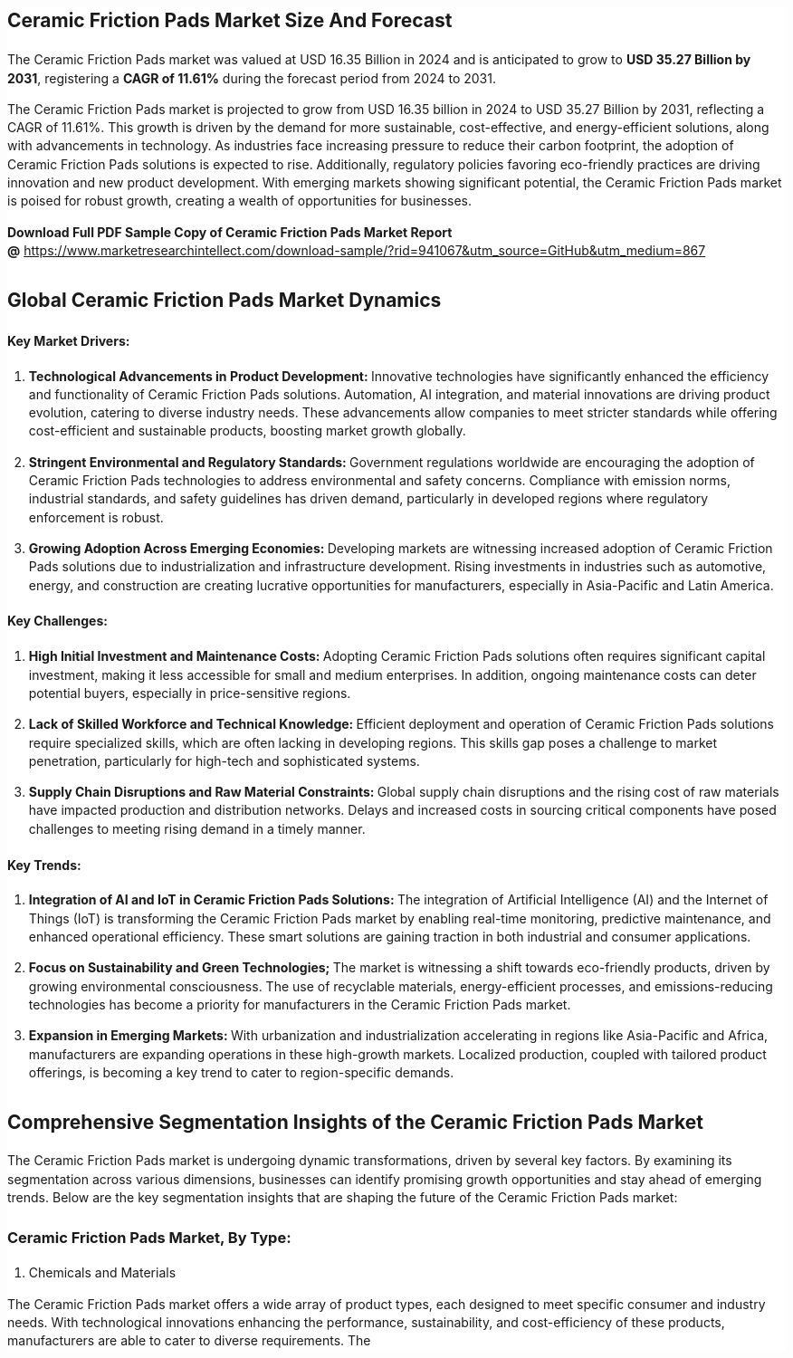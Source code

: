 <h2>Ceramic Friction Pads Market Size And Forecast</h2><p>The Ceramic Friction Pads market was valued at USD 16.35 Billion in 2024 and is anticipated to grow to <strong>USD 35.27 Billion by 2031</strong>, registering a <strong>CAGR of 11.61%</strong> during the forecast period from 2024 to 2031.</p><p>The Ceramic Friction Pads market is projected to grow from USD 16.35 billion in 2024 to USD 35.27 Billion by 2031, reflecting a CAGR of 11.61%. This growth is driven by the demand for more sustainable, cost-effective, and energy-efficient solutions, along with advancements in technology. As industries face increasing pressure to reduce their carbon footprint, the adoption of Ceramic Friction Pads solutions is expected to rise. Additionally, regulatory policies favoring eco-friendly practices are driving innovation and new product development. With emerging markets showing significant potential, the Ceramic Friction Pads market is poised for robust growth, creating a wealth of opportunities for businesses.</p><p><strong>Download Full PDF Sample Copy of Ceramic Friction Pads Market Report @</strong>&nbsp;<a href="https://www.marketresearchintellect.com/download-sample/?rid=941067&amp;utm_source=GitHub&amp;utm_medium=867">https://www.marketresearchintellect.com/download-sample/?rid=941067&amp;utm_source=GitHub&amp;utm_medium=867</a></p><h2>Global Ceramic Friction Pads Market Dynamics</h2><h4><strong>Key Market Drivers:</strong></h4><ol><li><p><strong>Technological Advancements in Product Development:&nbsp;</strong>Innovative technologies have significantly enhanced the efficiency and functionality of Ceramic Friction Pads solutions. Automation, AI integration, and material innovations are driving product evolution, catering to diverse industry needs. These advancements allow companies to meet stricter standards while offering cost-efficient and sustainable products, boosting market growth globally.</p></li><li><p><strong>Stringent Environmental and Regulatory Standards:&nbsp;</strong>Government regulations worldwide are encouraging the adoption of Ceramic Friction Pads technologies to address environmental and safety concerns. Compliance with emission norms, industrial standards, and safety guidelines has driven demand, particularly in developed regions where regulatory enforcement is robust.</p></li><li><p><strong>Growing Adoption Across Emerging Economies:&nbsp;</strong>Developing markets are witnessing increased adoption of Ceramic Friction Pads solutions due to industrialization and infrastructure development. Rising investments in industries such as automotive, energy, and construction are creating lucrative opportunities for manufacturers, especially in Asia-Pacific and Latin America.</p></li></ol><h4><strong>Key Challenges:</strong></h4><ol><li><p><strong>High Initial Investment and Maintenance Costs:&nbsp;</strong>Adopting Ceramic Friction Pads solutions often requires significant capital investment, making it less accessible for small and medium enterprises. In addition, ongoing maintenance costs can deter potential buyers, especially in price-sensitive regions.</p></li><li><p><strong>Lack of Skilled Workforce and Technical Knowledge:&nbsp;</strong>Efficient deployment and operation of Ceramic Friction Pads solutions require specialized skills, which are often lacking in developing regions. This skills gap poses a challenge to market penetration, particularly for high-tech and sophisticated systems.</p></li><li><p><strong>Supply Chain Disruptions and Raw Material Constraints:&nbsp;</strong>Global supply chain disruptions and the rising cost of raw materials have impacted production and distribution networks. Delays and increased costs in sourcing critical components have posed challenges to meeting rising demand in a timely manner.</p></li></ol><h4><strong>Key Trends:</strong></h4><ol><li><p><strong>Integration of AI and IoT in Ceramic Friction Pads Solutions:&nbsp;</strong>The integration of Artificial Intelligence (AI) and the Internet of Things (IoT) is transforming the Ceramic Friction Pads market by enabling real-time monitoring, predictive maintenance, and enhanced operational efficiency. These smart solutions are gaining traction in both industrial and consumer applications.</p></li><li><p><strong>Focus on Sustainability and Green Technologies;&nbsp;</strong>The market is witnessing a shift towards eco-friendly products, driven by growing environmental consciousness. The use of recyclable materials, energy-efficient processes, and emissions-reducing technologies has become a priority for manufacturers in the Ceramic Friction Pads market.</p></li><li><p><strong>Expansion in Emerging Markets:&nbsp;</strong>With urbanization and industrialization accelerating in regions like Asia-Pacific and Africa, manufacturers are expanding operations in these high-growth markets. Localized production, coupled with tailored product offerings, is becoming a key trend to cater to region-specific demands.</p></li></ol><div class="article-main__content" data-test-id="publishing-text-block"><h2>Comprehensive Segmentation Insights of the Ceramic Friction Pads Market</h2><p>The Ceramic Friction Pads market is undergoing dynamic transformations, driven by several key factors. By examining its segmentation across various dimensions, businesses can identify promising growth opportunities and stay ahead of emerging trends. Below are the key segmentation insights that are shaping the future of the Ceramic Friction Pads market:</p><h3><strong>Ceramic Friction Pads Market, By Type:<br /></strong></h3><ol><li>Chemicals and Materials</li></ol><p>The Ceramic Friction Pads market offers a wide array of product types, each designed to meet specific consumer and industry needs. With technological innovations enhancing the performance, sustainability, and cost-efficiency of these products, manufacturers are able to cater to diverse requirements. The